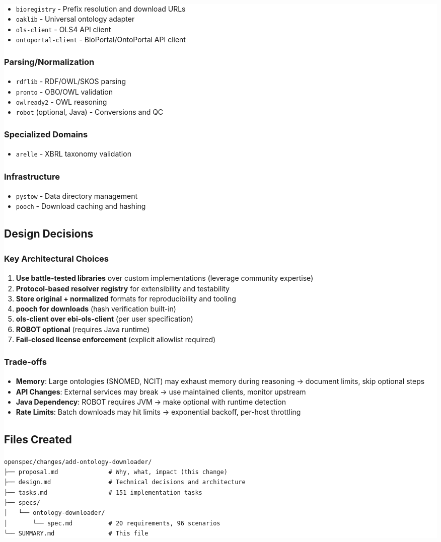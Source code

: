 - `bioregistry` - Prefix resolution and download URLs
- `oaklib` - Universal ontology adapter
- `ols-client` - OLS4 API client
- `ontoportal-client` - BioPortal/OntoPortal API client

### Parsing/Normalization

- `rdflib` - RDF/OWL/SKOS parsing
- `pronto` - OBO/OWL validation
- `owlready2` - OWL reasoning
- `robot` (optional, Java) - Conversions and QC

### Specialized Domains

- `arelle` - XBRL taxonomy validation

### Infrastructure

- `pystow` - Data directory management
- `pooch` - Download caching and hashing

## Design Decisions

### Key Architectural Choices

1. **Use battle-tested libraries** over custom implementations (leverage community expertise)
2. **Protocol-based resolver registry** for extensibility and testability
3. **Store original + normalized** formats for reproducibility and tooling
4. **pooch for downloads** (hash verification built-in)
5. **ols-client over ebi-ols-client** (per user specification)
6. **ROBOT optional** (requires Java runtime)
7. **Fail-closed license enforcement** (explicit allowlist required)

### Trade-offs

- **Memory**: Large ontologies (SNOMED, NCIT) may exhaust memory during reasoning → document limits, skip optional steps
- **API Changes**: External services may break → use maintained clients, monitor upstream
- **Java Dependency**: ROBOT requires JVM → make optional with runtime detection
- **Rate Limits**: Batch downloads may hit limits → exponential backoff, per-host throttling

## Files Created

```
openspec/changes/add-ontology-downloader/
├── proposal.md              # Why, what, impact (this change)
├── design.md                # Technical decisions and architecture
├── tasks.md                 # 151 implementation tasks
├── specs/
│   └── ontology-downloader/
│       └── spec.md          # 20 requirements, 96 scenarios
└── SUMMARY.md               # This file
```
